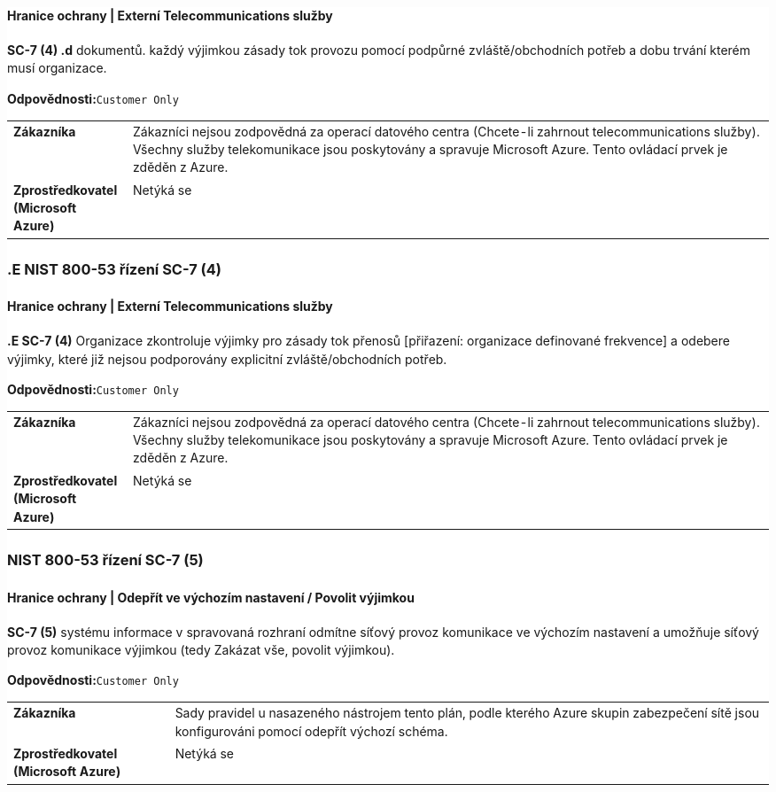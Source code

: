 #### <a name="boundary-protection--external-telecommunications-services"></a>Hranice ochrany | Externí Telecommunications služby

**SC-7 (4) .d** dokumentů. každý výjimkou zásady tok provozu pomocí podpůrné zvláště/obchodních potřeb a dobu trvání kterém musí organizace.

**Odpovědnosti:**`Customer Only`

|||
|---|---|
| **Zákazníka** | Zákazníci nejsou zodpovědná za operací datového centra (Chcete-li zahrnout telecommunications služby). Všechny služby telekomunikace jsou poskytovány a spravuje Microsoft Azure. Tento ovládací prvek je zděděn z Azure. |
| **Zprostředkovatel (Microsoft Azure)** | Netýká se |


 ### <a name="nist-800-53-control-sc-7-4e"></a>.E NIST 800-53 řízení SC-7 (4)

#### <a name="boundary-protection--external-telecommunications-services"></a>Hranice ochrany | Externí Telecommunications služby

**.E SC-7 (4)** Organizace zkontroluje výjimky pro zásady tok přenosů [přiřazení: organizace definované frekvence] a odebere výjimky, které již nejsou podporovány explicitní zvláště/obchodních potřeb.

**Odpovědnosti:**`Customer Only`

|||
|---|---|
| **Zákazníka** | Zákazníci nejsou zodpovědná za operací datového centra (Chcete-li zahrnout telecommunications služby). Všechny služby telekomunikace jsou poskytovány a spravuje Microsoft Azure. Tento ovládací prvek je zděděn z Azure. |
| **Zprostředkovatel (Microsoft Azure)** | Netýká se |


 ### <a name="nist-800-53-control-sc-7-5"></a>NIST 800-53 řízení SC-7 (5)

#### <a name="boundary-protection--deny-by-default--allow-by-exception"></a>Hranice ochrany | Odepřít ve výchozím nastavení / Povolit výjimkou

**SC-7 (5)** systému informace v spravovaná rozhraní odmítne síťový provoz komunikace ve výchozím nastavení a umožňuje síťový provoz komunikace výjimkou (tedy Zakázat vše, povolit výjimkou).

**Odpovědnosti:**`Customer Only`

|||
|---|---|
| **Zákazníka** | Sady pravidel u nasazeného nástrojem tento plán, podle kterého Azure skupin zabezpečení sítě jsou konfigurováni pomocí odepřít výchozí schéma. |
| **Zprostředkovatel (Microsoft Azure)** | Netýká se |

